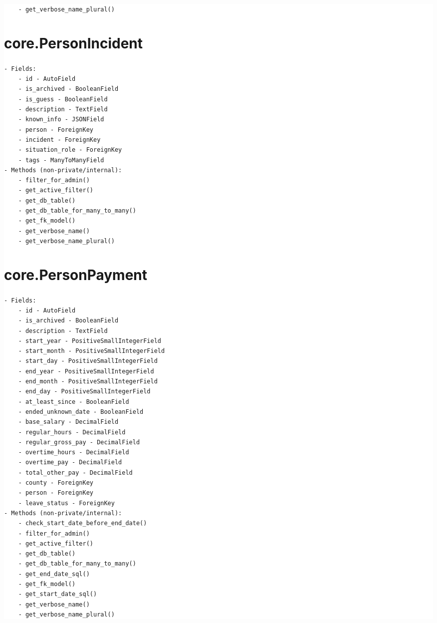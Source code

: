         - get_verbose_name_plural()


# core.PersonIncident
    - Fields:
        - id - AutoField
        - is_archived - BooleanField
        - is_guess - BooleanField
        - description - TextField
        - known_info - JSONField
        - person - ForeignKey
        - incident - ForeignKey
        - situation_role - ForeignKey
        - tags - ManyToManyField
    - Methods (non-private/internal):
        - filter_for_admin()
        - get_active_filter()
        - get_db_table()
        - get_db_table_for_many_to_many()
        - get_fk_model()
        - get_verbose_name()
        - get_verbose_name_plural()


# core.PersonPayment
    - Fields:
        - id - AutoField
        - is_archived - BooleanField
        - description - TextField
        - start_year - PositiveSmallIntegerField
        - start_month - PositiveSmallIntegerField
        - start_day - PositiveSmallIntegerField
        - end_year - PositiveSmallIntegerField
        - end_month - PositiveSmallIntegerField
        - end_day - PositiveSmallIntegerField
        - at_least_since - BooleanField
        - ended_unknown_date - BooleanField
        - base_salary - DecimalField
        - regular_hours - DecimalField
        - regular_gross_pay - DecimalField
        - overtime_hours - DecimalField
        - overtime_pay - DecimalField
        - total_other_pay - DecimalField
        - county - ForeignKey
        - person - ForeignKey
        - leave_status - ForeignKey
    - Methods (non-private/internal):
        - check_start_date_before_end_date()
        - filter_for_admin()
        - get_active_filter()
        - get_db_table()
        - get_db_table_for_many_to_many()
        - get_end_date_sql()
        - get_fk_model()
        - get_start_date_sql()
        - get_verbose_name()
        - get_verbose_name_plural()
